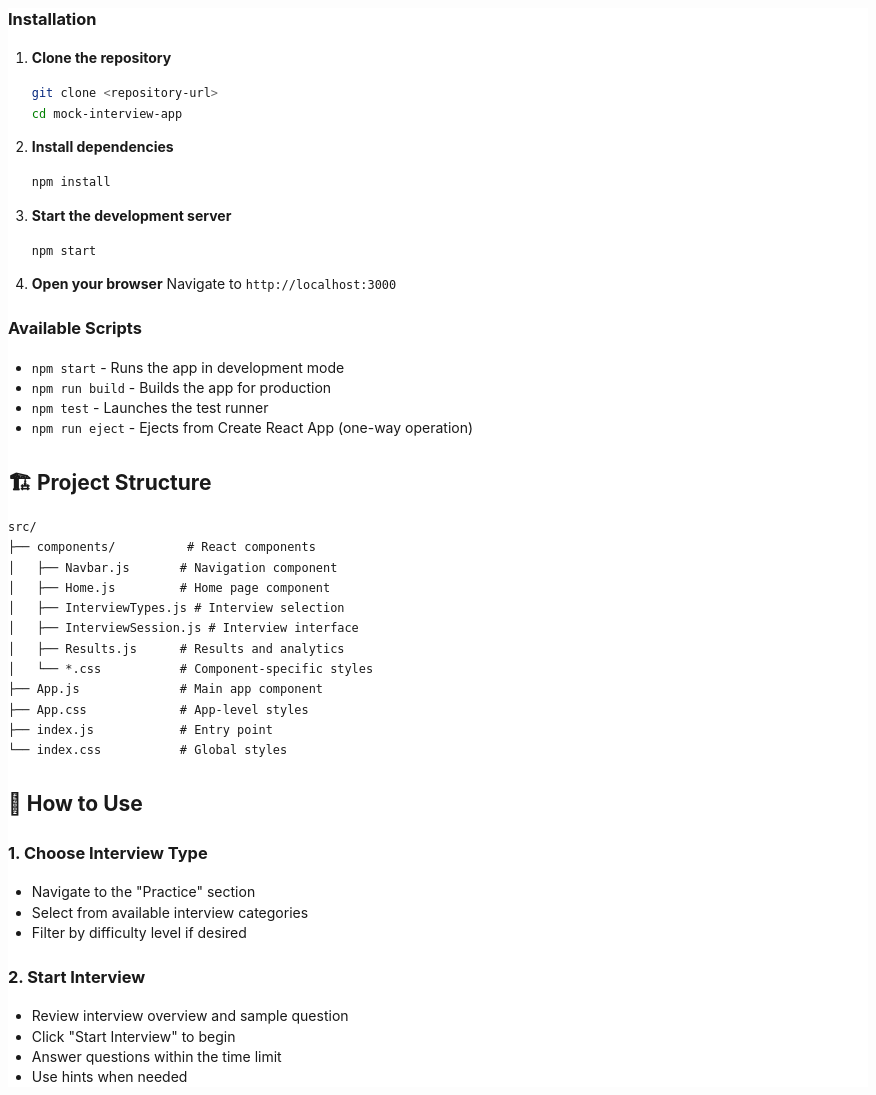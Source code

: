 ### Installation

1. **Clone the repository**
   ```bash
   git clone <repository-url>
   cd mock-interview-app
   ```

2. **Install dependencies**
   ```bash
   npm install
   ```

3. **Start the development server**
   ```bash
   npm start
   ```

4. **Open your browser**
   Navigate to `http://localhost:3000`

### Available Scripts

- `npm start` - Runs the app in development mode
- `npm run build` - Builds the app for production
- `npm test` - Launches the test runner
- `npm run eject` - Ejects from Create React App (one-way operation)

## 🏗️ Project Structure

```
src/
├── components/          # React components
│   ├── Navbar.js       # Navigation component
│   ├── Home.js         # Home page component
│   ├── InterviewTypes.js # Interview selection
│   ├── InterviewSession.js # Interview interface
│   ├── Results.js      # Results and analytics
│   └── *.css           # Component-specific styles
├── App.js              # Main app component
├── App.css             # App-level styles
├── index.js            # Entry point
└── index.css           # Global styles
```

## 🎯 How to Use

### 1. **Choose Interview Type**
- Navigate to the "Practice" section
- Select from available interview categories
- Filter by difficulty level if desired

### 2. **Start Interview**
- Review interview overview and sample question
- Click "Start Interview" to begin
- Answer questions within the time limit
- Use hints when needed
